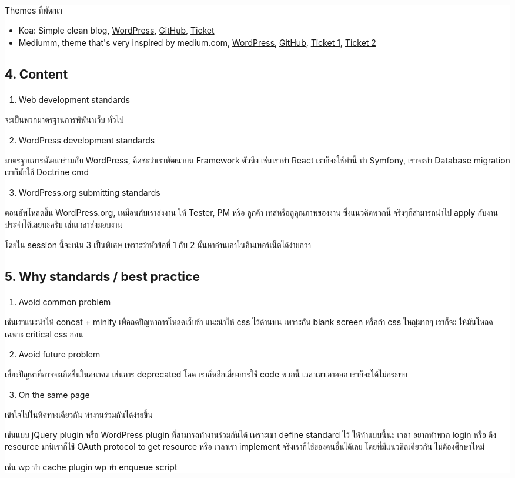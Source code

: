 Themes ที่พัฒนา
- Koa: Simple clean blog, [WordPress](https://wordpress.org/themes/koa), [GitHub](https://github.com/jojoee/wordpress-theme-koa), [Ticket](https://themes.trac.wordpress.org/ticket/35162)
- Mediumm, theme that's very inspired by medium.com, [WordPress](https://wordpress.org/themes/mediumm), [GitHub](https://github.com/jojoee/medium-clone), [Ticket 1](https://themes.trac.wordpress.org/ticket/41990), [Ticket 2](https://themes.trac.wordpress.org/ticket/43504)

## 4. Content

1. Web development standards

จะเป็นพวกมาตรฐานการพัฬนาเว็บ ทั่วไป

2. WordPress development standards

มาตรฐานการพัฒนาร่วมกับ WordPress, คิดซะว่าเราพัฒนาบน Framework ตัวนึง
เช่นเราทำ React เราก็จะใช้ท่านี้
ทำ Symfony, เราจะทำ Database migration เราก็มักใช้ Doctrine cmd

3. WordPress.org submitting standards

ตอนอัพโหลดขึ้น WordPress.org, เหมือนกับเราส่งงาน ให้ Tester, PM หรือ ลูกค้า เทสหรือดูคุณภาพของงาน
ซึ่งแนวคิดพวกนี้ จริงๆก็สามารถนำไป apply กับงานประจำได้เลยนะครับ เช่นเวลาส่งมอบงาน

โดยใน session นี้จะเน้น 3 เป็นพิเศษ
เพราะว่าหัวข้อที่ 1 กับ 2 นั้นหาอ่านเอาในอินเทอร์เน็ตได้ง่ายกว่า

## 5. Why standards / best practice

1. Avoid common problem

เช่นเราแนะนำให้่ concat + minify เพื่อลดปัญหาการโหลดเว็บช้า
แนะนำให้ css ไว้ด้านบน เพราะกัน blank screen
หรือถ้า css ใหญ่มากๆ เราก็จะ
ให้มันโหลดเฉพาะ critical css ก่อน

2. Avoid future problem

เลี่ยงปัญหาที่อาจจะเกิดขึ้นในอนาคต เช่นการ deprecated โคด
เราก็หลีกเลี่ยงการใช้ code พวกนี้
เวลาเขาเอาออก เราก็จะได้ไม่กระทบ

3. On the same page

เข้าใจไปในทิศทางเดียวกัน
ทำงานร่วมกันได้ง่ายขึ้น

เช่นแบบ jQuery plugin หรือ WordPress plugin ที่สามารถทำงานร่วมกันได้
เพราะเขา define standard ไว้
ให้ทำแบบนี้นะ เวลา อยากทำพวก login หรือ ดึง resource มานี่เราก็ใช้ 
OAuth protocol to get resource
หรือ
เวลาเรา implement จริงเราก็ใช้ของคนอื่นได้เลย
โดยที่มีแนวคิดเดียวกัน ไม่ต้องศึกษาใหม่

เช่น wp ทำ cache plugin
wp ทำ enqueue script

